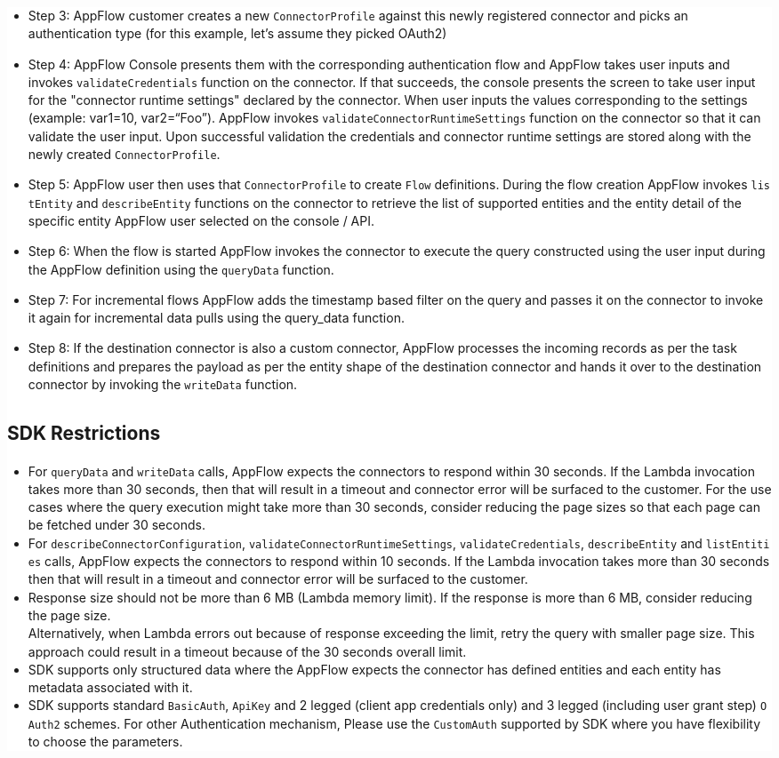 - Step 3: AppFlow customer creates a new `ConnectorProfile` against this newly registered connector and picks an
authentication type (for this example, let’s assume they picked OAuth2)

- Step 4: AppFlow Console presents them with the corresponding authentication flow and AppFlow takes user inputs and
invokes `validateCredentials` function on the connector. If that succeeds, the console presents the screen to take user input for
the "connector runtime settings" declared by the connector. When user inputs the values corresponding to the settings (example: 
var1=10, var2=“Foo”). AppFlow invokes `validateConnectorRuntimeSettings` function on the connector so that it can validate the
user input. Upon successful validation the credentials and connector runtime settings are stored along with the newly created
`ConnectorProfile`.

- Step 5: AppFlow user then uses that `ConnectorProfile` to create `Flow` definitions. During the flow creation AppFlow
invokes `listEntity` and `describeEntity` functions on the connector to retrieve the list of supported entities and the entity
detail of the specific entity AppFlow user selected on the console / API.

- Step 6: When the flow is started AppFlow invokes the connector to execute the query constructed using the user input
during the AppFlow definition using the `queryData` function.

- Step 7: For incremental flows AppFlow adds the timestamp based filter on the query and passes it on the connector to
invoke it again for incremental data pulls using the query_data function. 

- Step 8: If the destination connector is also a custom connector, AppFlow processes the incoming records as per the
task definitions and prepares the payload as per the entity shape of the destination connector and hands it over to the
destination connector by invoking the `writeData` function.

## SDK Restrictions
- For `queryData` and `writeData` calls, AppFlow expects the connectors to respond within 30 seconds.
  If the Lambda invocation takes more than 30 seconds, then that will result in a timeout and connector error will be surfaced to the customer. 
  For the use cases where the query execution might take more than 30 seconds, consider reducing the page sizes so that each page can be fetched under 30 seconds.
- For `describeConnectorConfiguration`, `validateConnectorRuntimeSettings`, `validateCredentials`, `describeEntity` and `listEntities` calls,
  AppFlow expects the connectors to respond within 10 seconds. If the Lambda invocation takes more than 30 seconds then that will result in a timeout and connector error will be surfaced to the customer.
- Response size should not be more than 6 MB (Lambda memory limit). If the response is more than 6 MB, consider reducing the page size.  
  Alternatively, when Lambda errors out because of response exceeding the limit, retry the query with smaller page size. This approach could result in a timeout because of the 30 seconds overall limit.
- SDK supports only structured data where the AppFlow expects the connector has defined entities and each entity has metadata associated with it.
- SDK supports standard `BasicAuth`, `ApiKey` and 2 legged (client app credentials only) and 3 legged (including user grant step) `OAuth2` schemes. For other Authentication mechanism,
Please use the `CustomAuth` supported by SDK where you have flexibility to choose the parameters.
